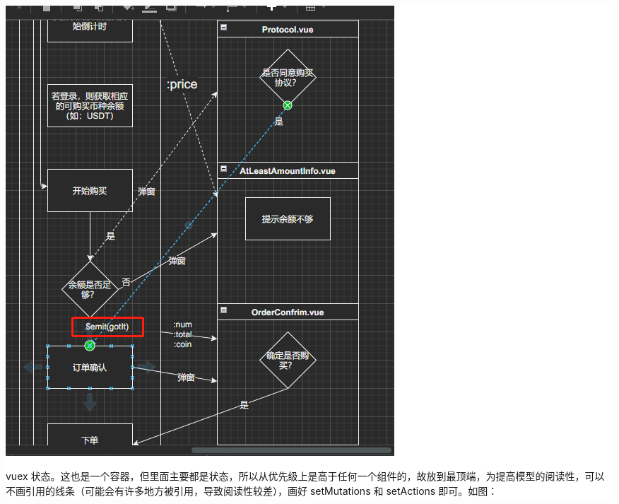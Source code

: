![vue-emit](./img/vue-emit.png)

vuex 状态。这也是一个容器，但里面主要都是状态，所以从优先级上是高于任何一个组件的，故放到最顶端，为提高模型的阅读性，可以不画引用的线条（可能会有许多地方被引用，导致阅读性较差），画好 setMutations 和 setActions 即可。如图：
